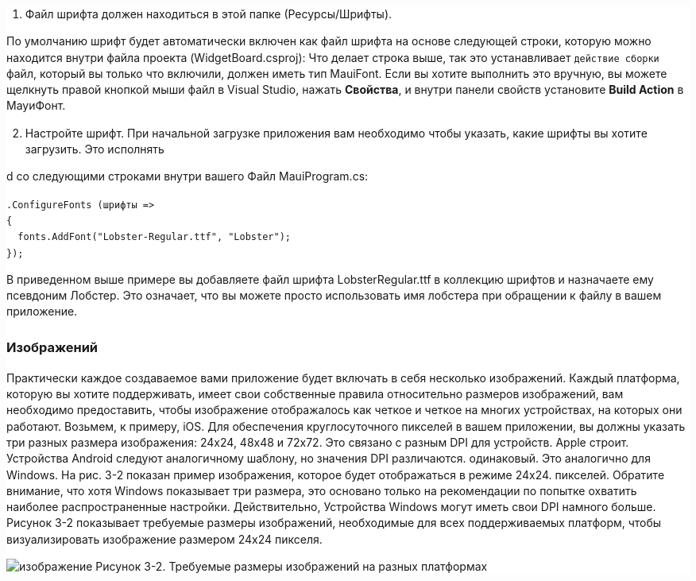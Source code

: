   1. Файл шрифта должен находиться в этой папке
(Ресурсы/Шрифты).
  
   По умолчанию шрифт будет автоматически включен
как файл шрифта на основе следующей строки, которую можно
находится внутри файла проекта (WidgetBoard.csproj):
<MauiFont Include="Ресурсы\Шрифты\*" />
Что делает строка выше, так это устанавливает ```действие сборки```
файл, который вы только что включили, должен иметь тип MauiFont.
Если вы хотите выполнить это вручную, вы можете щелкнуть правой кнопкой мыши файл в Visual Studio, нажать **Свойства**,
и внутри панели свойств установите **Build Action**
в МауиФонт.
  
2. Настройте шрифт.
При начальной загрузке приложения вам необходимо
чтобы указать, какие шрифты вы хотите загрузить. Это
исполнять
  
d со следующими строками внутри вашего
Файл MauiProgram.cs:
  
```Csharp
.ConfigureFonts (шрифты =>
{
  fonts.AddFont("Lobster-Regular.ttf", "Lobster");
});
```
В приведенном выше примере вы добавляете файл шрифта LobsterRegular.ttf в коллекцию шрифтов и назначаете ему
псевдоним Лобстер. Это означает, что вы можете просто использовать
имя лобстера при обращении к файлу в вашем
приложение.
  
### Изображений
  
Практически каждое создаваемое вами приложение будет включать в себя несколько изображений. Каждый
платформа, которую вы хотите поддерживать, имеет свои собственные правила относительно размеров изображений,
вам необходимо предоставить, чтобы изображение отображалось как четкое и четкое на многих устройствах, на которых они работают. Возьмем, к примеру, iOS. Для обеспечения круглосуточного
пикселей в вашем приложении, вы должны указать три разных размера изображения:
24х24, 48х48 и 72х72. Это связано с разным DPI для устройств.
Apple строит. Устройства Android следуют аналогичному шаблону, но значения DPI различаются.
одинаковый. Это аналогично для Windows.
На рис. 3-2 показан пример изображения, которое будет отображаться в режиме 24x24.
пикселей. Обратите внимание, что хотя Windows показывает три размера, это основано только на
рекомендации по попытке охватить наиболее распространенные настройки. Действительно,
Устройства Windows могут иметь свои DPI намного больше. Рисунок 3-2 показывает
требуемые размеры изображений, необходимые для всех поддерживаемых платформ, чтобы
визуализировать изображение размером 24x24 пикселя.
  
  ![изображение](https://user-images.githubusercontent.com/26972859/231078950-26519e2f-b6b6-4c12-90cb-73bc51252bc8.png)
Рисунок 3-2. Требуемые размеры изображений на разных платформах
 